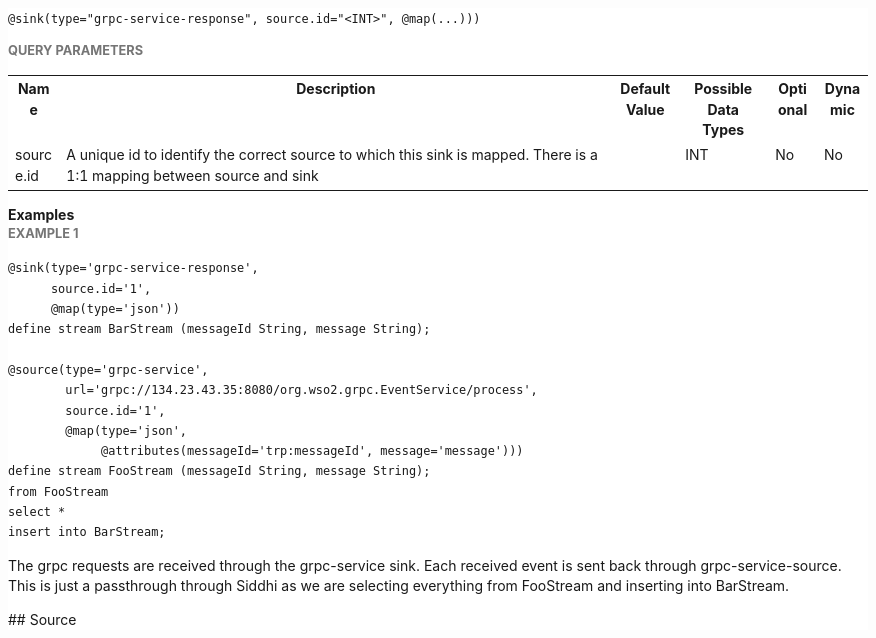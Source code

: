 ```
@sink(type="grpc-service-response", source.id="<INT>", @map(...)))
```

<span id="query-parameters" class="md-typeset" style="display: block; color: rgba(0, 0, 0, 0.54); font-size: 12.8px; font-weight: bold;">QUERY PARAMETERS</span>
<table>
    <tr>
        <th>Name</th>
        <th style="min-width: 20em">Description</th>
        <th>Default Value</th>
        <th>Possible Data Types</th>
        <th>Optional</th>
        <th>Dynamic</th>
    </tr>
    <tr>
        <td style="vertical-align: top">source.id</td>
        <td style="vertical-align: top; word-wrap: break-word"><p style="word-wrap: break-word;margin: 0;">A unique id to identify the correct source to which this sink is mapped. There is a 1:1 mapping between source and sink</p></td>
        <td style="vertical-align: top"></td>
        <td style="vertical-align: top">INT</td>
        <td style="vertical-align: top">No</td>
        <td style="vertical-align: top">No</td>
    </tr>
</table>

<span id="examples" class="md-typeset" style="display: block; font-weight: bold;">Examples</span>
<span id="example-1" class="md-typeset" style="display: block; color: rgba(0, 0, 0, 0.54); font-size: 12.8px; font-weight: bold;">EXAMPLE 1</span>
```
@sink(type='grpc-service-response',
      source.id='1',
      @map(type='json'))
define stream BarStream (messageId String, message String);

@source(type='grpc-service',
        url='grpc://134.23.43.35:8080/org.wso2.grpc.EventService/process',
        source.id='1',
        @map(type='json',
             @attributes(messageId='trp:messageId', message='message')))
define stream FooStream (messageId String, message String);
from FooStream
select * 
insert into BarStream;

```
<p></p>
<p style="word-wrap: break-word;margin: 0;">The grpc requests are received through the grpc-service sink. Each received event is sent back through grpc-service-source. This is just a passthrough through Siddhi as we are selecting everything from FooStream and inserting into BarStream.</p>
<p></p>
## Source

